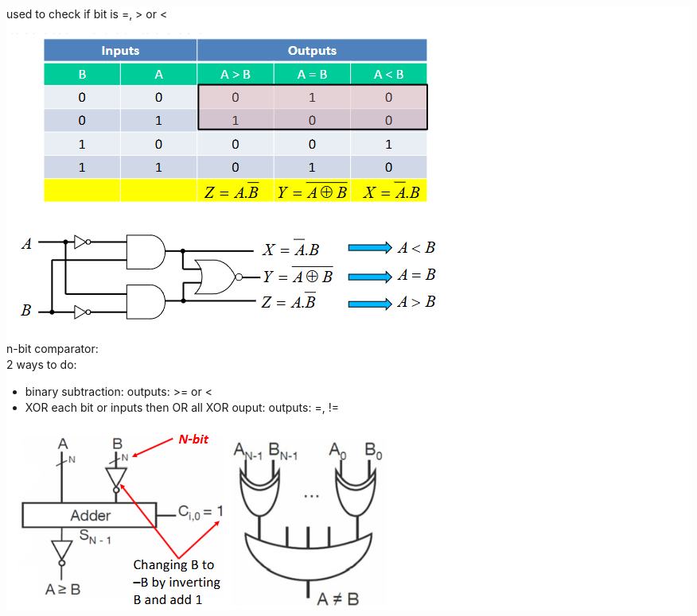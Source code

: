 used to check if bit is =, > or <

![1bit-comparator](jacob-images/1bit-comparator.png)

n-bit comparator:  
2 ways to do:  
- binary subtraction: outputs: >= or <  
- XOR each bit or inputs then OR all XOR ouput: outputs: =, !=  

![comparator-adder](jacob-images/comparator-adder.png) ![comparator-xor](jacob-images/comparator-xor.png)
